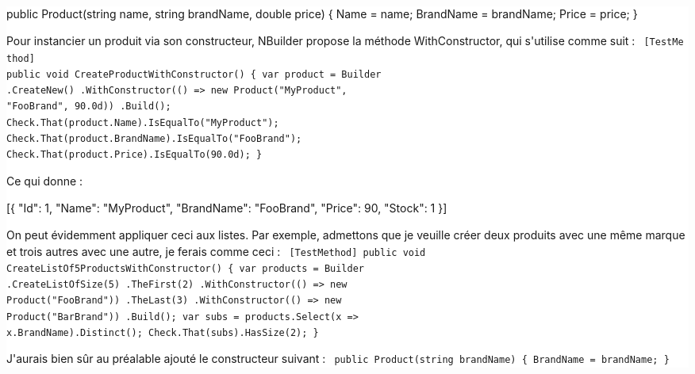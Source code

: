 public Product(string name, string brandName, double price)
{
Name = name;
BrandName = brandName;
Price = price;
}

Pour instancier un produit via son constructeur, NBuilder propose la méthode WithConstructor, qui s'utilise comme suit :
<code>
[TestMethod]
public void CreateProductWithConstructor()
{
var product = Builder
.CreateNew()
.WithConstructor(() =&gt; new Product("MyProduct", "FooBrand", 90.0d))
.Build();
Check.That(product.Name).IsEqualTo("MyProduct");
Check.That(product.BrandName).IsEqualTo("FooBrand");
Check.That(product.Price).IsEqualTo(90.0d);
}
</code>

Ce qui donne :

[{
"Id": 1,
"Name": "MyProduct",
"BrandName": "FooBrand",
"Price": 90,
"Stock": 1
}]

On peut évidemment appliquer ceci aux listes. Par exemple, admettons que je veuille créer deux produits avec une même marque et trois autres avec une autre, je ferais comme ceci :
<code>
[TestMethod]
public void CreateListOf5ProductsWithConstructor()
{
var products = Builder
.CreateListOfSize(5)
.TheFirst(2)
.WithConstructor(() =&gt; new Product("FooBrand"))
.TheLast(3)
.WithConstructor(() =&gt; new Product("BarBrand"))
.Build();
var subs = products.Select(x =&gt; x.BrandName).Distinct();
Check.That(subs).HasSize(2);
}
</code>

J'aurais bien sûr au préalable ajouté le constructeur suivant :
<code>
public Product(string brandName)
{
BrandName = brandName;
}
</code>
